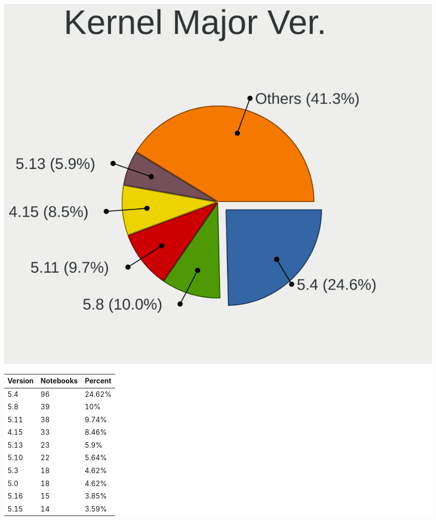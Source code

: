 ![Kernel Major Ver.](./images/pie_chart/os_kernel_major.svg)


| Version | Notebooks | Percent |
|---------|-----------|---------|
| 5.4     | 96        | 24.62%  |
| 5.8     | 39        | 10%     |
| 5.11    | 38        | 9.74%   |
| 4.15    | 33        | 8.46%   |
| 5.13    | 23        | 5.9%    |
| 5.10    | 22        | 5.64%   |
| 5.3     | 18        | 4.62%   |
| 5.0     | 18        | 4.62%   |
| 5.16    | 15        | 3.85%   |
| 5.15    | 14        | 3.59%   |
